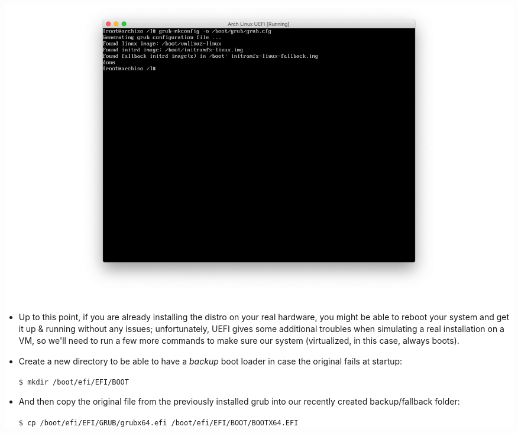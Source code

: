   <img style="display: block; margin-left: auto; margin-right: auto; width: 70%;" src="images/vmBootLoader4.png">

  <br>

* Up to this point, if you are already installing the distro on your real hardware, you might be able to reboot your system and get it up & running without any issues; unfortunately, UEFI gives some additional troubles when simulating a real installation on a VM, so we'll need to run a few more commands to make sure our system (virtualized, in this case, always boots).

* Create a new directory to be able to have a _backup_ boot loader in case the original fails at startup:
  ```bash
  $ mkdir /boot/efi/EFI/BOOT
  ```

* And then copy the original file from the previously installed grub into our recently created backup/fallback folder:
  ```bash
  $ cp /boot/efi/EFI/GRUB/grubx64.efi /boot/efi/EFI/BOOT/BOOTX64.EFI
  ```
